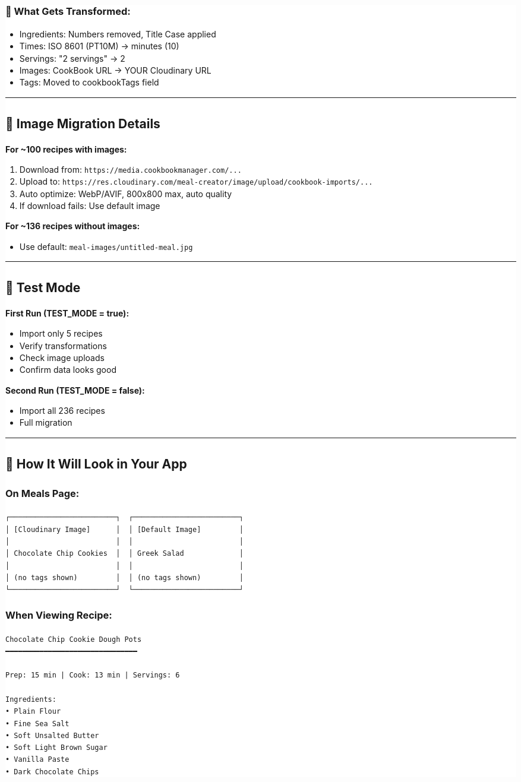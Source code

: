 ### 🔧 What Gets Transformed:
- Ingredients: Numbers removed, Title Case applied
- Times: ISO 8601 (PT10M) → minutes (10)
- Servings: "2 servings" → 2
- Images: CookBook URL → YOUR Cloudinary URL
- Tags: Moved to cookbookTags field

---

## 📸 Image Migration Details

**For ~100 recipes with images:**
1. Download from: `https://media.cookbookmanager.com/...`
2. Upload to: `https://res.cloudinary.com/meal-creator/image/upload/cookbook-imports/...`
3. Auto optimize: WebP/AVIF, 800x800 max, auto quality
4. If download fails: Use default image

**For ~136 recipes without images:**
- Use default: `meal-images/untitled-meal.jpg`

---

## 🧪 Test Mode

**First Run (TEST_MODE = true):**
- Import only 5 recipes
- Verify transformations
- Check image uploads
- Confirm data looks good

**Second Run (TEST_MODE = false):**
- Import all 236 recipes
- Full migration

---

## 🎨 How It Will Look in Your App

### On Meals Page:
```
┌─────────────────────────┐  ┌─────────────────────────┐
│ [Cloudinary Image]      │  │ [Default Image]         │
│                         │  │                         │
│ Chocolate Chip Cookies  │  │ Greek Salad             │
│                         │  │                         │
│ (no tags shown)         │  │ (no tags shown)         │
└─────────────────────────┘  └─────────────────────────┘
```

### When Viewing Recipe:
```
Chocolate Chip Cookie Dough Pots
━━━━━━━━━━━━━━━━━━━━━━━━━━━━━━━

Prep: 15 min | Cook: 13 min | Servings: 6

Ingredients:
• Plain Flour
• Fine Sea Salt
• Soft Unsalted Butter
• Soft Light Brown Sugar
• Vanilla Paste
• Dark Chocolate Chips

```